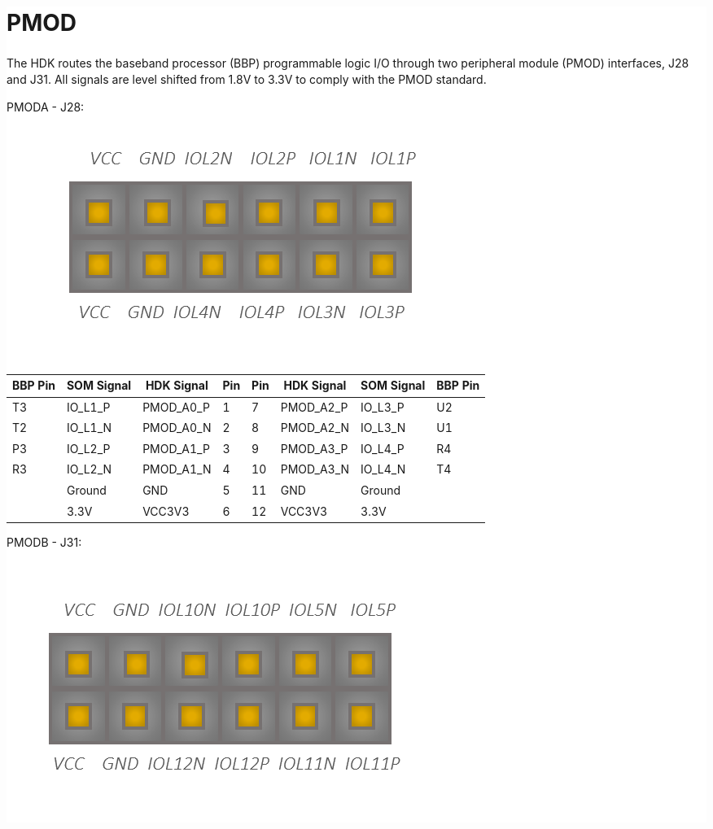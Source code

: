 # PMOD

The HDK routes the baseband processor (BBP) programmable logic I/O through two peripheral module (PMOD) interfaces, J28 and J31.  All signals are level shifted from 1.8V to 3.3V to comply with the PMOD standard. 

PMODA - J28:

![pmoda](pmoda.png)

| BBP Pin  |  SOM Signal     |  HDK Signal | Pin | Pin | HDK Signal  |  SOM Signal     | BBP Pin  |
|----------|-----------------|-------------|-----|-----|-------------|-----------------|----------|
| T3       | IO_L1_P         | PMOD_A0_P   | 1   | 7   | PMOD_A2_P   | IO_L3_P         | U2       |
| T2       | IO_L1_N         | PMOD_A0_N   | 2   | 8   | PMOD_A2_N   | IO_L3_N         | U1       |
| P3       | IO_L2_P         | PMOD_A1_P   | 3   | 9   | PMOD_A3_P   | IO_L4_P         | R4       |
| R3       | IO_L2_N         | PMOD_A1_N   | 4   | 10  | PMOD_A3_N   | IO_L4_N         | T4       |
|          | Ground          | GND         | 5   | 11  | GND         | Ground          |          |
|          | 3.3V            | VCC3V3      | 6   | 12  | VCC3V3      | 3.3V            |          |

PMODB - J31:

![pmoda](pmodb.png)
